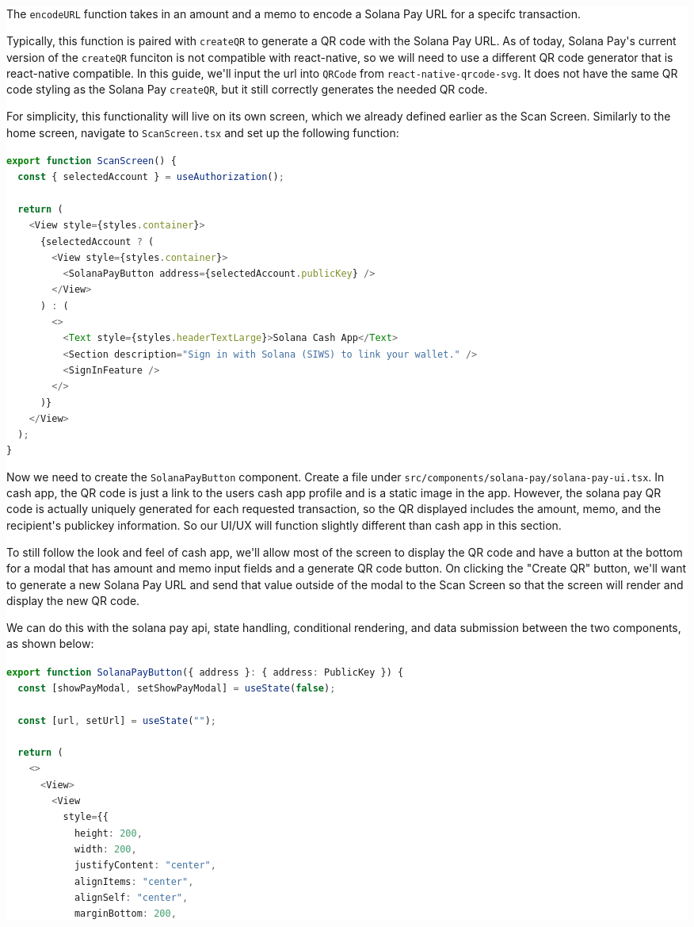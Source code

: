 The `encodeURL` function takes in an amount and a memo to encode a Solana Pay URL for a specifc transaction.

Typically, this function is paired with `createQR` to generate a QR code with the Solana Pay URL. As of today, Solana Pay's current version of the `createQR` funciton is not compatible with react-native, so we will need to use a different QR code generator that is react-native compatible. In this guide, we'll input the url into `QRCode` from `react-native-qrcode-svg`. It does not have the same QR code styling as the Solana Pay `createQR`, but it still correctly generates the needed QR code.

For simplicity, this functionality will live on its own screen, which we already defined earlier as the Scan Screen. Similarly to the home screen, navigate to `ScanScreen.tsx` and set up the following function:

```typescript
export function ScanScreen() {
  const { selectedAccount } = useAuthorization();

  return (
    <View style={styles.container}>
      {selectedAccount ? (
        <View style={styles.container}>
          <SolanaPayButton address={selectedAccount.publicKey} />
        </View>
      ) : (
        <>
          <Text style={styles.headerTextLarge}>Solana Cash App</Text>
          <Section description="Sign in with Solana (SIWS) to link your wallet." />
          <SignInFeature />
        </>
      )}
    </View>
  );
}
```

Now we need to create the `SolanaPayButton` component. Create a file under `src/components/solana-pay/solana-pay-ui.tsx`. In cash app, the QR code is just a link to the users cash app profile and is a static image in the app. However, the solana pay QR code is actually uniquely generated for each requested transaction, so the QR displayed includes the amount, memo, and the recipient's publickey information. So our UI/UX will function slightly different than cash app in this section.

To still follow the look and feel of cash app, we'll allow most of the screen to display the QR code and have a button at the bottom for a modal that has amount and memo input fields and a generate QR code button. On clicking the "Create QR" button, we'll want to generate a new Solana Pay URL and send that value outside of the modal to the Scan Screen so that the screen will render and display the new QR code.

We can do this with the solana pay api, state handling, conditional rendering, and data submission between the two components, as shown below:

```typescript
export function SolanaPayButton({ address }: { address: PublicKey }) {
  const [showPayModal, setShowPayModal] = useState(false);

  const [url, setUrl] = useState("");

  return (
    <>
      <View>
        <View
          style={{
            height: 200,
            width: 200,
            justifyContent: "center",
            alignItems: "center",
            alignSelf: "center",
            marginBottom: 200,
```